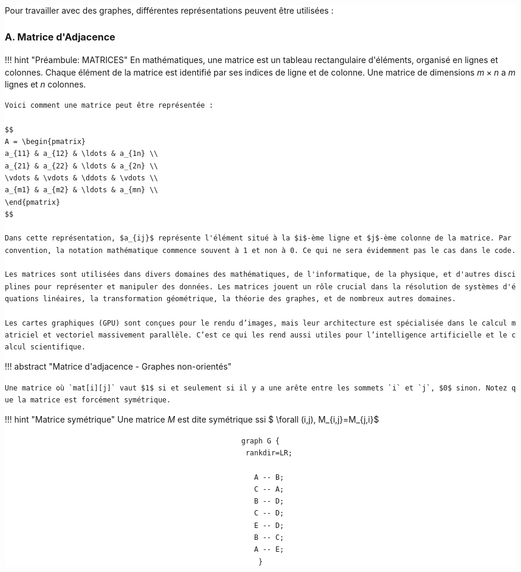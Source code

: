 Pour travailler avec des graphes, différentes représentations peuvent être utilisées :

### A. Matrice d'Adjacence

!!! hint "Préambule: MATRICES"
    En mathématiques, une matrice est un tableau rectangulaire d'éléments, organisé en lignes et colonnes. Chaque élément de la matrice est identifié par ses indices de ligne et de colonne. Une matrice de dimensions $m \times n$ a $m$ lignes et $n$ colonnes.

    Voici comment une matrice peut être représentée :

    $$
    A = \begin{pmatrix}
    a_{11} & a_{12} & \ldots & a_{1n} \\
    a_{21} & a_{22} & \ldots & a_{2n} \\
    \vdots & \vdots & \ddots & \vdots \\
    a_{m1} & a_{m2} & \ldots & a_{mn} \\
    \end{pmatrix}
    $$

    Dans cette représentation, $a_{ij}$ représente l'élément situé à la $i$-ème ligne et $j$-ème colonne de la matrice. Par convention, la notation mathématique commence souvent à 1 et non à 0. Ce qui ne sera évidemment pas le cas dans le code.

    Les matrices sont utilisées dans divers domaines des mathématiques, de l'informatique, de la physique, et d'autres disciplines pour représenter et manipuler des données. Les matrices jouent un rôle crucial dans la résolution de systèmes d'équations linéaires, la transformation géométrique, la théorie des graphes, et de nombreux autres domaines.

    Les cartes graphiques (GPU) sont conçues pour le rendu d’images, mais leur architecture est spécialisée dans le calcul matriciel et vectoriel massivement parallèle. C’est ce qui les rend aussi utiles pour l’intelligence artificielle et le calcul scientifique.

!!! abstract "Matrice d'adjacence - Graphes non-orientés"

    Une matrice où `mat[i][j]` vaut $1$ si et seulement si il y a une arête entre les sommets `i` et `j`, $0$ sinon. Notez que la matrice est forcément symétrique.

!!! hint "Matrice symétrique"
    Une matrice $M$ est dite symétrique ssi $ \forall (i,j), M_{i,j}=M_{j,i}$

<center>


```graphviz dot g1.png
graph G {
    rankdir=LR;

    A -- B;
    C -- A;
    B -- D;
    C -- D;
    E -- D;
    B -- C;
    A -- E;
}
```
